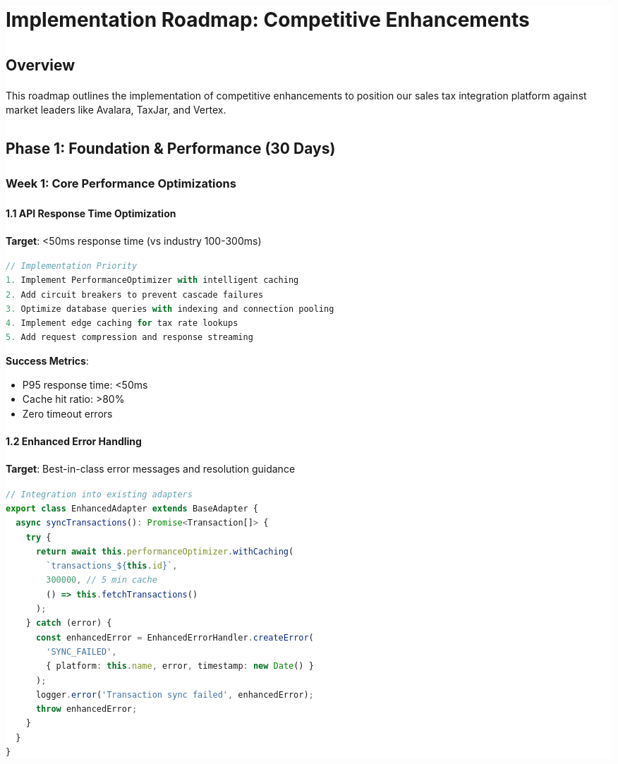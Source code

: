# Implementation Roadmap: Competitive Enhancements

## Overview

This roadmap outlines the implementation of competitive enhancements to position our sales tax integration platform against market leaders like Avalara, TaxJar, and Vertex.

## Phase 1: Foundation & Performance (30 Days)

### Week 1: Core Performance Optimizations

#### 1.1 API Response Time Optimization
**Target**: <50ms response time (vs industry 100-300ms)

```typescript
// Implementation Priority
1. Implement PerformanceOptimizer with intelligent caching
2. Add circuit breakers to prevent cascade failures  
3. Optimize database queries with indexing and connection pooling
4. Implement edge caching for tax rate lookups
5. Add request compression and response streaming
```

**Success Metrics**:
- P95 response time: <50ms
- Cache hit ratio: >80%
- Zero timeout errors

#### 1.2 Enhanced Error Handling
**Target**: Best-in-class error messages and resolution guidance

```typescript
// Integration into existing adapters
export class EnhancedAdapter extends BaseAdapter {
  async syncTransactions(): Promise<Transaction[]> {
    try {
      return await this.performanceOptimizer.withCaching(
        `transactions_${this.id}`,
        300000, // 5 min cache
        () => this.fetchTransactions()
      );
    } catch (error) {
      const enhancedError = EnhancedErrorHandler.createError(
        'SYNC_FAILED',
        { platform: this.name, error, timestamp: new Date() }
      );
      logger.error('Transaction sync failed', enhancedError);
      throw enhancedError;
    }
  }
}
```
